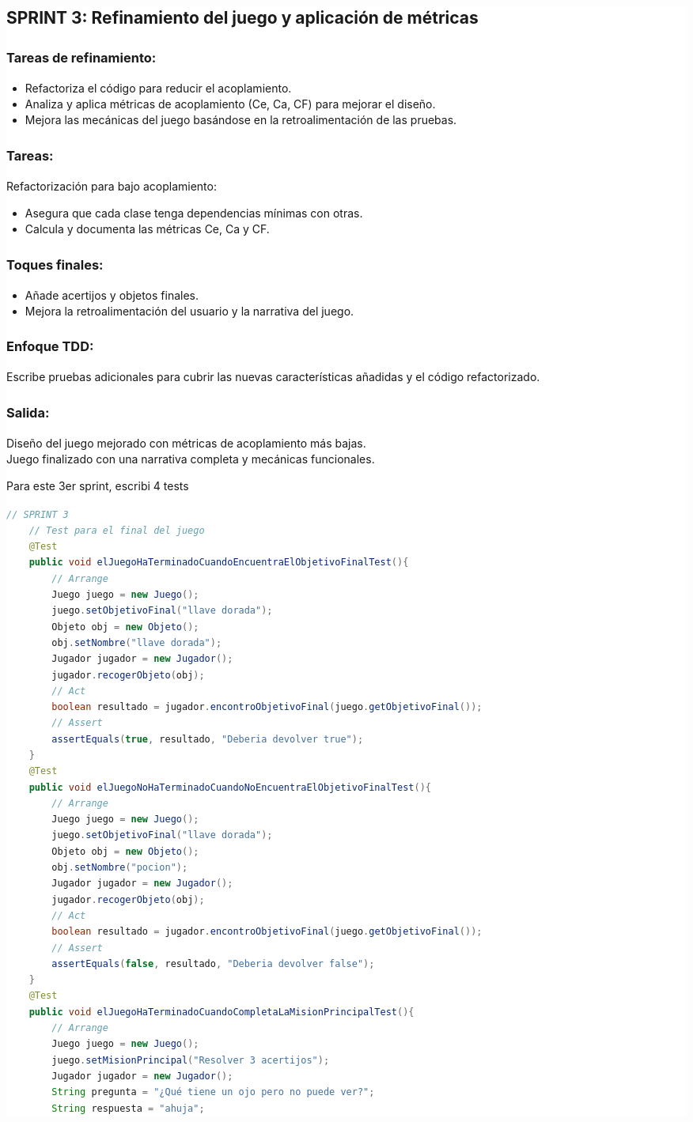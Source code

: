 ## SPRINT 3: Refinamiento del juego y aplicación de métricas
### Tareas de refinamiento:
* Refactoriza el código para reducir el acoplamiento.  
* Analiza y aplica métricas de acoplamiento (Ce, Ca, CF) para mejorar el diseño.  
* Mejora las mecánicas del juego basándose en la retroalimentación de las pruebas.
### Tareas:
Refactorización para bajo acoplamiento:  
* Asegura que cada clase tenga dependencias mínimas con otras.  
* Calcula y documenta las métricas Ce, Ca y CF.  
### Toques finales:
* Añade acertijos y objetos finales.  
* Mejora la retroalimentación del usuario y la narrativa del juego.  
### Enfoque TDD:
Escribe pruebas adicionales para cubrir las nuevas características añadidas y el código refactorizado.  
### Salida:
Diseño del juego mejorado con métricas de acoplamiento más bajas.  
Juego finalizado con una narrativa completa y mecánicas funcionales.  

Para este 3er sprint, escribi 4 tests
``` java
// SPRINT 3
    // Test para el final del juego
    @Test
    public void elJuegoHaTerminadoCuandoEncuentraElObjetivoFinalTest(){
        // Arrange
        Juego juego = new Juego();
        juego.setObjetivoFinal("llave dorada");
        Objeto obj = new Objeto();
        obj.setNombre("llave dorada");
        Jugador jugador = new Jugador();
        jugador.recogerObjeto(obj);
        // Act
        boolean resultado = jugador.encontroObjetivoFinal(juego.getObjetivoFinal());
        // Assert
        assertEquals(true, resultado, "Deberia devolver true");
    }
    @Test
    public void elJuegoNoHaTerminadoCuandoNoEncuentraElObjetivoFinalTest(){
        // Arrange
        Juego juego = new Juego();
        juego.setObjetivoFinal("llave dorada");
        Objeto obj = new Objeto();
        obj.setNombre("pocion");
        Jugador jugador = new Jugador();
        jugador.recogerObjeto(obj);
        // Act
        boolean resultado = jugador.encontroObjetivoFinal(juego.getObjetivoFinal());
        // Assert
        assertEquals(false, resultado, "Deberia devolver false");
    }
    @Test
    public void elJuegoHaTerminadoCuandoCompletaLaMisionPrincipalTest(){
        // Arrange
        Juego juego = new Juego();
        juego.setMisionPrincipal("Resolver 3 acertijos");
        Jugador jugador = new Jugador();
        String pregunta = "¿Qué tiene un ojo pero no puede ver?";
        String respuesta = "ahuja";
```